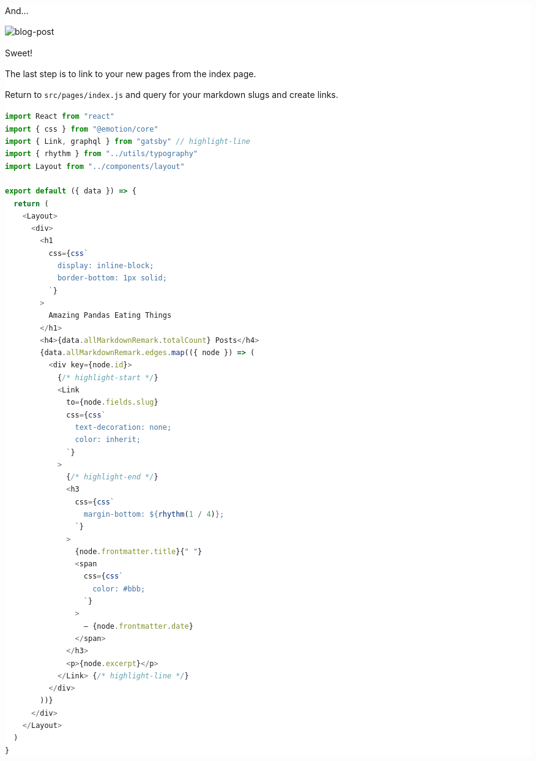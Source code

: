 And…

![blog-post](blog-post.png)

Sweet!

The last step is to link to your new pages from the index page.

Return to `src/pages/index.js` and query for your markdown slugs and create
links.

```jsx:title=src/pages/index.js
import React from "react"
import { css } from "@emotion/core"
import { Link, graphql } from "gatsby" // highlight-line
import { rhythm } from "../utils/typography"
import Layout from "../components/layout"

export default ({ data }) => {
  return (
    <Layout>
      <div>
        <h1
          css={css`
            display: inline-block;
            border-bottom: 1px solid;
          `}
        >
          Amazing Pandas Eating Things
        </h1>
        <h4>{data.allMarkdownRemark.totalCount} Posts</h4>
        {data.allMarkdownRemark.edges.map(({ node }) => (
          <div key={node.id}>
            {/* highlight-start */}
            <Link
              to={node.fields.slug}
              css={css`
                text-decoration: none;
                color: inherit;
              `}
            >
              {/* highlight-end */}
              <h3
                css={css`
                  margin-bottom: ${rhythm(1 / 4)};
                `}
              >
                {node.frontmatter.title}{" "}
                <span
                  css={css`
                    color: #bbb;
                  `}
                >
                  — {node.frontmatter.date}
                </span>
              </h3>
              <p>{node.excerpt}</p>
            </Link> {/* highlight-line */}
          </div>
        ))}
      </div>
    </Layout>
  )
}

```